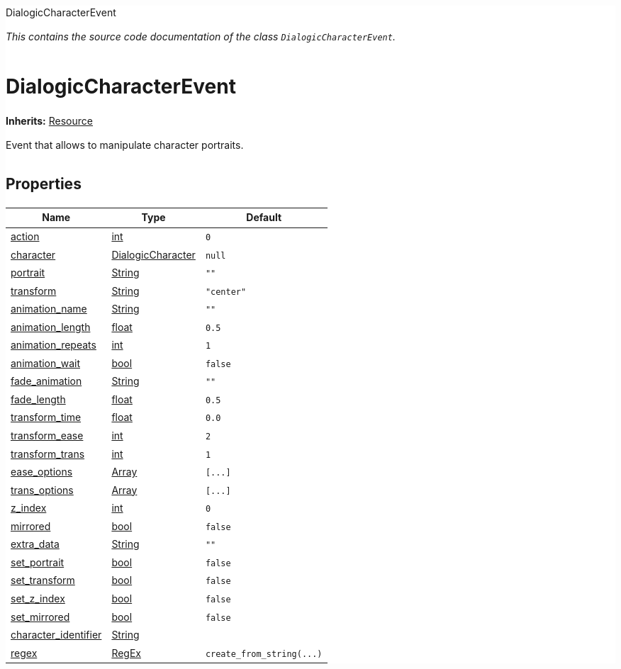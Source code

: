 
<div class="header-banner purple">
<div class="header-label purple">DialogicCharacterEvent</div>
</div>

*This contains the source code documentation of the class `DialogicCharacterEvent`.*
        
# DialogicCharacterEvent
**Inherits:** [Resource](https://docs.godotengine.org/en/latest/classes/class_resource.html#class-resource)

Event that allows to manipulate character portraits.
## Properties
Name | Type | Default 
--- | --- | --- 
[<span class="hljs-title">action</span>](#property-action) | [int](https://docs.godotengine.org/en/latest/classes/class_int.html#class-int) |  `0` 
[<span class="hljs-title">character</span>](#property-character) | [DialogicCharacter](class_dialogiccharacter.md) |  `null` 
[<span class="hljs-title">portrait</span>](#property-portrait) | [String](https://docs.godotengine.org/en/latest/classes/class_string.html#class-string) |  `""` 
[<span class="hljs-title">transform</span>](#property-transform) | [String](https://docs.godotengine.org/en/latest/classes/class_string.html#class-string) |  `"center"` 
[<span class="hljs-title">animation_name</span>](#property-animation_name) | [String](https://docs.godotengine.org/en/latest/classes/class_string.html#class-string) |  `""` 
[<span class="hljs-title">animation_length</span>](#property-animation_length) | [float](https://docs.godotengine.org/en/latest/classes/class_float.html#class-float) |  `0.5` 
[<span class="hljs-title">animation_repeats</span>](#property-animation_repeats) | [int](https://docs.godotengine.org/en/latest/classes/class_int.html#class-int) |  `1` 
[<span class="hljs-title">animation_wait</span>](#property-animation_wait) | [bool](https://docs.godotengine.org/en/latest/classes/class_bool.html#class-bool) |  `false` 
[<span class="hljs-title">fade_animation</span>](#property-fade_animation) | [String](https://docs.godotengine.org/en/latest/classes/class_string.html#class-string) |  `""` 
[<span class="hljs-title">fade_length</span>](#property-fade_length) | [float](https://docs.godotengine.org/en/latest/classes/class_float.html#class-float) |  `0.5` 
[<span class="hljs-title">transform_time</span>](#property-transform_time) | [float](https://docs.godotengine.org/en/latest/classes/class_float.html#class-float) |  `0.0` 
[<span class="hljs-title">transform_ease</span>](#property-transform_ease) | [int](https://docs.godotengine.org/en/latest/classes/class_int.html#class-int) |  `2` 
[<span class="hljs-title">transform_trans</span>](#property-transform_trans) | [int](https://docs.godotengine.org/en/latest/classes/class_int.html#class-int) |  `1` 
[<span class="hljs-title">ease_options</span>](#property-ease_options) | [Array](https://docs.godotengine.org/en/latest/classes/class_array.html#class-array) |  `[...]` 
[<span class="hljs-title">trans_options</span>](#property-trans_options) | [Array](https://docs.godotengine.org/en/latest/classes/class_array.html#class-array) |  `[...]` 
[<span class="hljs-title">z_index</span>](#property-z_index) | [int](https://docs.godotengine.org/en/latest/classes/class_int.html#class-int) |  `0` 
[<span class="hljs-title">mirrored</span>](#property-mirrored) | [bool](https://docs.godotengine.org/en/latest/classes/class_bool.html#class-bool) |  `false` 
[<span class="hljs-title">extra_data</span>](#property-extra_data) | [String](https://docs.godotengine.org/en/latest/classes/class_string.html#class-string) |  `""` 
[<span class="hljs-title">set_portrait</span>](#property-set_portrait) | [bool](https://docs.godotengine.org/en/latest/classes/class_bool.html#class-bool) |  `false` 
[<span class="hljs-title">set_transform</span>](#property-set_transform) | [bool](https://docs.godotengine.org/en/latest/classes/class_bool.html#class-bool) |  `false` 
[<span class="hljs-title">set_z_index</span>](#property-set_z_index) | [bool](https://docs.godotengine.org/en/latest/classes/class_bool.html#class-bool) |  `false` 
[<span class="hljs-title">set_mirrored</span>](#property-set_mirrored) | [bool](https://docs.godotengine.org/en/latest/classes/class_bool.html#class-bool) |  `false` 
[<span class="hljs-title">character_identifier</span>](#property-character_identifier) | [String](https://docs.godotengine.org/en/latest/classes/class_string.html#class-string) |   
[<span class="hljs-title">regex</span>](#property-regex) | [RegEx](https://docs.godotengine.org/en/latest/classes/class_regex.html#class-regex) |  `create_from_string(...)` 